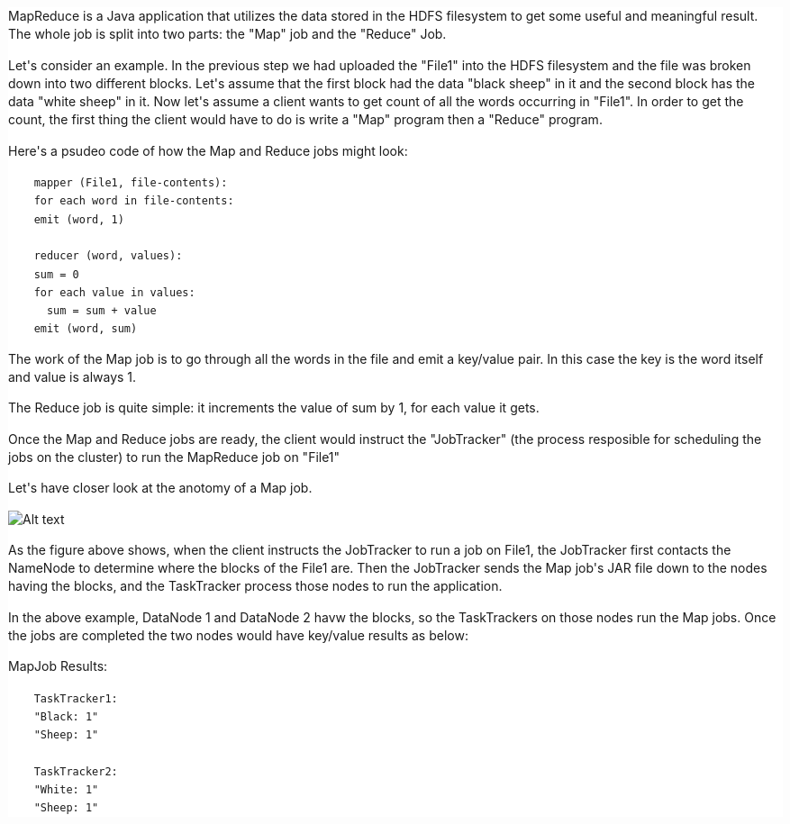 MapReduce is a Java application that utilizes the data stored in the
HDFS filesystem to get some useful and meaningful result. The whole job is
split into two parts: the "Map" job and the "Reduce" Job.

Let's consider an example. In the previous step we had uploaded the "File1"
into the HDFS filesystem and the file was broken down into two different
blocks.  Let's assume that the first block had the data "black sheep" in it and
the second block has the data "white sheep" in it. Now let's assume a client
wants to get count of all the words occurring in "File1". In order to get the
count, the first thing the client would have to do is write a "Map" program
then a "Reduce" program.

Here's a psudeo code of how the Map and Reduce jobs might look:

		mapper (File1, file-contents):
		for each word in file-contents:
		emit (word, 1)

		reducer (word, values):
		sum = 0
		for each value in values:
		  sum = sum + value
		emit (word, sum)

The work of the Map job is to go through all the words in the file and emit
a key/value pair. In this case the key is the word itself and value is always
1.

The Reduce job is quite simple: it increments the value of sum by 1, for each
value it gets.

Once the Map and Reduce jobs are ready, the client would instruct the
"JobTracker" (the process resposible for scheduling the jobs on the cluster)
to run the MapReduce job on "File1"
		
Let's have closer look at the anotomy of a Map job.
    

![Alt text](images/map.png "Map job")

As the figure above shows, when the client instructs the JobTracker to run a
job on File1, the JobTracker first contacts the NameNode to determine where the
blocks of the File1 are. Then the JobTracker sends the Map job's JAR file down
to the nodes having the blocks, and the TaskTracker process those nodes to run
the application.

In the above example, DataNode 1 and DataNode 2 havw the blocks, so the
TaskTrackers on those nodes run the Map jobs. Once the jobs are completed the
two nodes would have key/value results as below:

MapJob Results:

		TaskTracker1:
		"Black: 1"
		"Sheep: 1"

		TaskTracker2:
		"White: 1"
		"Sheep: 1"
